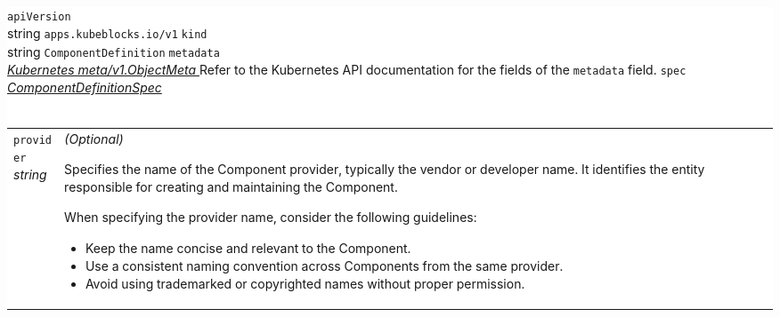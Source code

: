 </thead>
<tbody>
<tr>
<td>
<code>apiVersion</code><br/>
string</td>
<td>
<code>apps.kubeblocks.io/v1</code>
</td>
</tr>
<tr>
<td>
<code>kind</code><br/>
string
</td>
<td><code>ComponentDefinition</code></td>
</tr>
<tr>
<td>
<code>metadata</code><br/>
<em>
<a href="https://kubernetes.io/docs/reference/generated/kubernetes-api/v1.25/#objectmeta-v1-meta">
Kubernetes meta/v1.ObjectMeta
</a>
</em>
</td>
<td>
Refer to the Kubernetes API documentation for the fields of the
<code>metadata</code> field.
</td>
</tr>
<tr>
<td>
<code>spec</code><br/>
<em>
<a href="#apps.kubeblocks.io/v1.ComponentDefinitionSpec">
ComponentDefinitionSpec
</a>
</em>
</td>
<td>
<br/>
<br/>
<table>
<tr>
<td>
<code>provider</code><br/>
<em>
string
</em>
</td>
<td>
<em>(Optional)</em>
<p>Specifies the name of the Component provider, typically the vendor or developer name.
It identifies the entity responsible for creating and maintaining the Component.</p>
<p>When specifying the provider name, consider the following guidelines:</p>
<ul>
<li>Keep the name concise and relevant to the Component.</li>
<li>Use a consistent naming convention across Components from the same provider.</li>
<li>Avoid using trademarked or copyrighted names without proper permission.</li>
</ul>
</td>
</tr>
<tr>